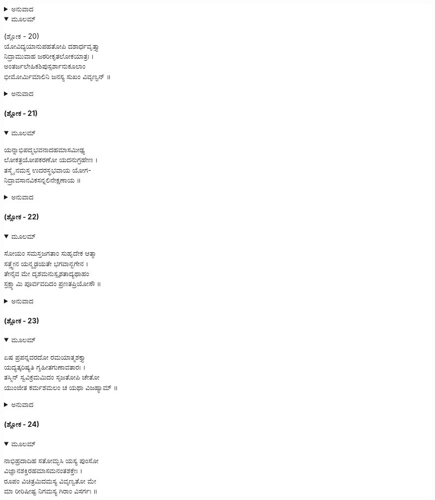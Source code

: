 <details><summary>ಅನುವಾದ</summary></details>

<details open><summary>ಮೂಲಮ್</summary>

(ಶ್ಲೋಕ - 20)  
ಯೋವಿದ್ಯಯಾನುಪಹತೋಪಿ ದಶಾರ್ಧವೃತ್ತ್ಯಾ  
ನಿದ್ರಾಮುವಾಹ ಜಠರೀಕೃತಲೋಕಯಾತ್ರಃ ।  
ಅಂತರ್ಜಲೇಹಿಕಶಿಪುಸ್ಪರ್ಶಾನುಕೂಲಾಂ  
ಭೀಮೋರ್ಮಿಮಾಲಿನಿ ಜನಸ್ಯ ಸುಖಂ ವಿವೃಣ್ವನ್ ॥
</details>

<details><summary>ಅನುವಾದ</summary></details>

#### (ಶ್ಲೋಕ - 21)


<details open><summary>ಮೂಲಮ್</summary>

ಯನ್ನಾಭಿಪದ್ಮಭವನಾದಹಮಾಸಮೀಢ್ಯ  
ಲೋಕತ್ರಯೋಪಕರಣೋ ಯದನುಗ್ರಹೇಣ ।  
ತಸ್ಮೈ ನಮಸ್ತ ಉದರಸ್ಥಭವಾಯ ಯೋಗ-  
ನಿದ್ರಾವಸಾನವಿಕಸನ್ನಲಿನೇಕ್ಷಣಾಯ ॥
</details>

<details><summary>ಅನುವಾದ</summary></details>

#### (ಶ್ಲೋಕ - 22)


<details open><summary>ಮೂಲಮ್</summary>

ಸೋಯಂ ಸಮಸ್ತಜಗತಾಂ ಸುಹೃದೇಕ ಆತ್ಮಾ  
ಸತ್ತ್ವೇನ ಯನ್ಮೃಡಯತೇ ಭಗವಾನ್ಭಗೇನ ।  
ತೇನೈವ ಮೇ ದೃಶಮನುಸ್ಪೃಶತಾದ್ಯಥಾಹಂ  
ಸ್ರಕ್ಷ್ಯಾಮಿ ಪೂರ್ವವದಿದಂ ಪ್ರಣತಪ್ರಿಯೋಸೌ ॥
</details>

<details><summary>ಅನುವಾದ</summary></details>

#### (ಶ್ಲೋಕ - 23)


<details open><summary>ಮೂಲಮ್</summary>

ಏಷ ಪ್ರಪನ್ನವರದೋ ರಮಯಾತ್ಮಶಕ್ತ್ಯಾ  
ಯದ್ಯತ್ಕರಿಷ್ಯತಿ ಗೃಹೀತಗುಣಾವತಾರಃ ।  
ತಸ್ಮಿನ್ ಸ್ವವಿಕ್ರಮಮಿದಂ ಸೃಜತೋಪಿ ಚೇತೋ  
ಯುಂಜೀತ ಕರ್ಮಶಮಲಂ ಚ ಯಥಾ ವಿಜಹ್ಯಾಮ್ ॥
</details>

<details><summary>ಅನುವಾದ</summary></details>

#### (ಶ್ಲೋಕ - 24)


<details open><summary>ಮೂಲಮ್</summary>

ನಾಭಿಹ್ರದಾದಿಹ ಸತೋಮ್ಭಸಿ ಯಸ್ಯ ಪುಂಸೋ  
ವಿಜ್ಞಾನಶಕ್ತಿರಹಮಾಸಮನಂತಶಕ್ತೇಃ ।  
ರೂಪಂ ವಿಚಿತ್ರಮಿದಮಸ್ಯ ವಿವೃಣ್ವತೋ ಮೇ  
ಮಾ ರೀರಿಷೀಷ್ಟ ನಿಗಮಸ್ಯ ಗಿರಾಂ ವಿಸರ್ಗಃ ॥
</details>
